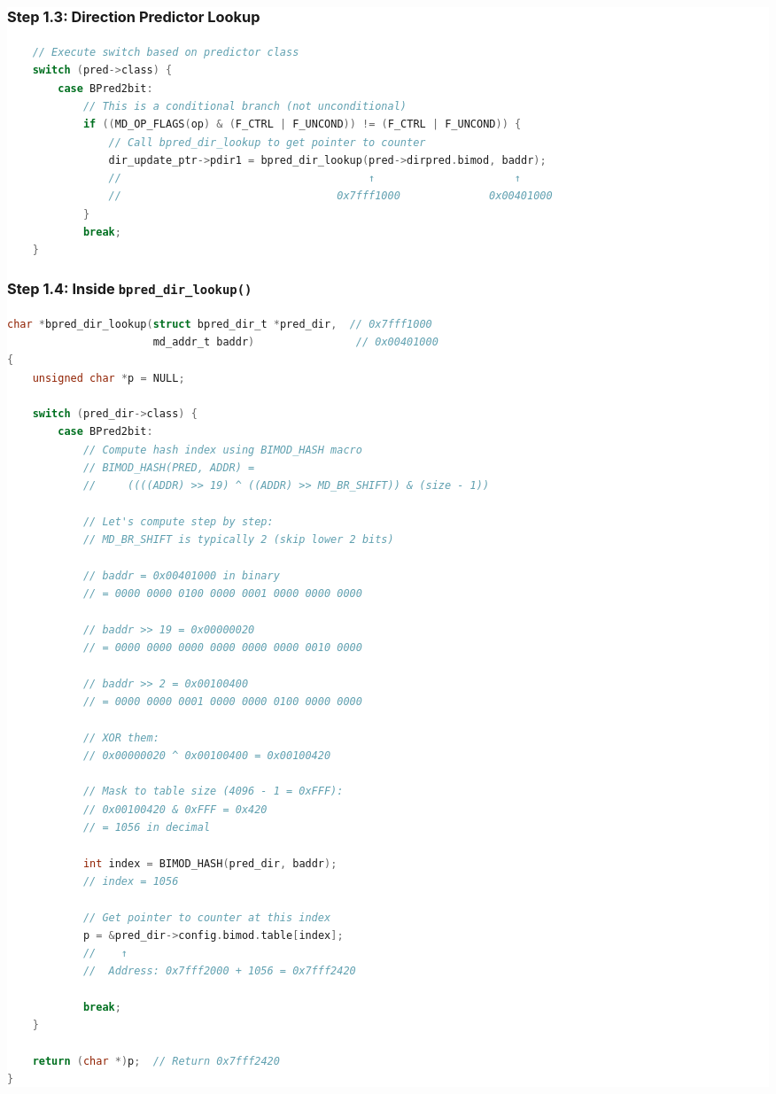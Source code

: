 ### Step 1.3: Direction Predictor Lookup

```c
    // Execute switch based on predictor class
    switch (pred->class) {
        case BPred2bit:
            // This is a conditional branch (not unconditional)
            if ((MD_OP_FLAGS(op) & (F_CTRL | F_UNCOND)) != (F_CTRL | F_UNCOND)) {
                // Call bpred_dir_lookup to get pointer to counter
                dir_update_ptr->pdir1 = bpred_dir_lookup(pred->dirpred.bimod, baddr);
                //                                       ↑                      ↑
                //                                  0x7fff1000              0x00401000
            }
            break;
    }
```

### Step 1.4: Inside `bpred_dir_lookup()`

```c
char *bpred_dir_lookup(struct bpred_dir_t *pred_dir,  // 0x7fff1000
                       md_addr_t baddr)                // 0x00401000
{
    unsigned char *p = NULL;
    
    switch (pred_dir->class) {
        case BPred2bit:
            // Compute hash index using BIMOD_HASH macro
            // BIMOD_HASH(PRED, ADDR) = 
            //     ((((ADDR) >> 19) ^ ((ADDR) >> MD_BR_SHIFT)) & (size - 1))
            
            // Let's compute step by step:
            // MD_BR_SHIFT is typically 2 (skip lower 2 bits)
            
            // baddr = 0x00401000 in binary
            // = 0000 0000 0100 0000 0001 0000 0000 0000
            
            // baddr >> 19 = 0x00000020
            // = 0000 0000 0000 0000 0000 0000 0010 0000
            
            // baddr >> 2 = 0x00100400
            // = 0000 0000 0001 0000 0000 0100 0000 0000
            
            // XOR them:
            // 0x00000020 ^ 0x00100400 = 0x00100420
            
            // Mask to table size (4096 - 1 = 0xFFF):
            // 0x00100420 & 0xFFF = 0x420
            // = 1056 in decimal
            
            int index = BIMOD_HASH(pred_dir, baddr);
            // index = 1056
            
            // Get pointer to counter at this index
            p = &pred_dir->config.bimod.table[index];
            //    ↑
            //  Address: 0x7fff2000 + 1056 = 0x7fff2420
            
            break;
    }
    
    return (char *)p;  // Return 0x7fff2420
}
```
